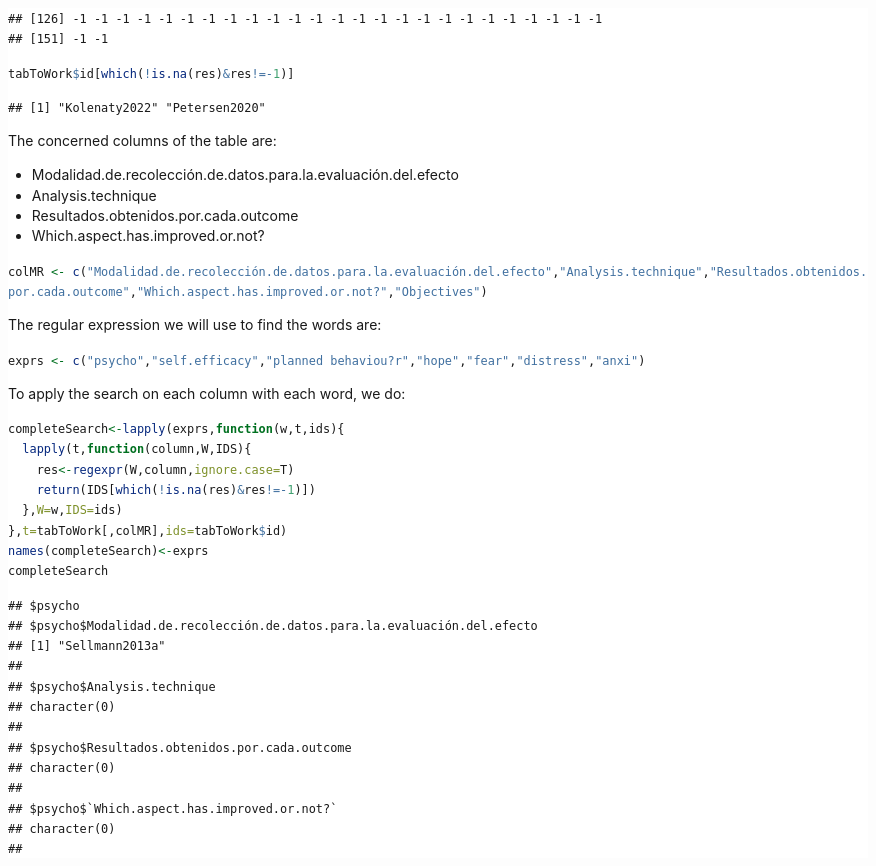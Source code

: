     ## [126] -1 -1 -1 -1 -1 -1 -1 -1 -1 -1 -1 -1 -1 -1 -1 -1 -1 -1 -1 -1 -1 -1 -1 -1 -1
    ## [151] -1 -1

``` r
tabToWork$id[which(!is.na(res)&res!=-1)]
```

    ## [1] "Kolenaty2022" "Petersen2020"

The concerned columns of the table are:

- Modalidad.de.recolección.de.datos.para.la.evaluación.del.efecto
- Analysis.technique
- Resultados.obtenidos.por.cada.outcome
- Which.aspect.has.improved.or.not?

``` r
colMR <- c("Modalidad.de.recolección.de.datos.para.la.evaluación.del.efecto","Analysis.technique","Resultados.obtenidos.por.cada.outcome","Which.aspect.has.improved.or.not?","Objectives")
```

The regular expression we will use to find the words are:

``` r
exprs <- c("psycho","self.efficacy","planned behaviou?r","hope","fear","distress","anxi")
```

To apply the search on each column with each word, we do:

``` r
completeSearch<-lapply(exprs,function(w,t,ids){
  lapply(t,function(column,W,IDS){
    res<-regexpr(W,column,ignore.case=T)
    return(IDS[which(!is.na(res)&res!=-1)])
  },W=w,IDS=ids)
},t=tabToWork[,colMR],ids=tabToWork$id)
names(completeSearch)<-exprs
completeSearch
```

    ## $psycho
    ## $psycho$Modalidad.de.recolección.de.datos.para.la.evaluación.del.efecto
    ## [1] "Sellmann2013a"
    ## 
    ## $psycho$Analysis.technique
    ## character(0)
    ## 
    ## $psycho$Resultados.obtenidos.por.cada.outcome
    ## character(0)
    ## 
    ## $psycho$`Which.aspect.has.improved.or.not?`
    ## character(0)
    ## 